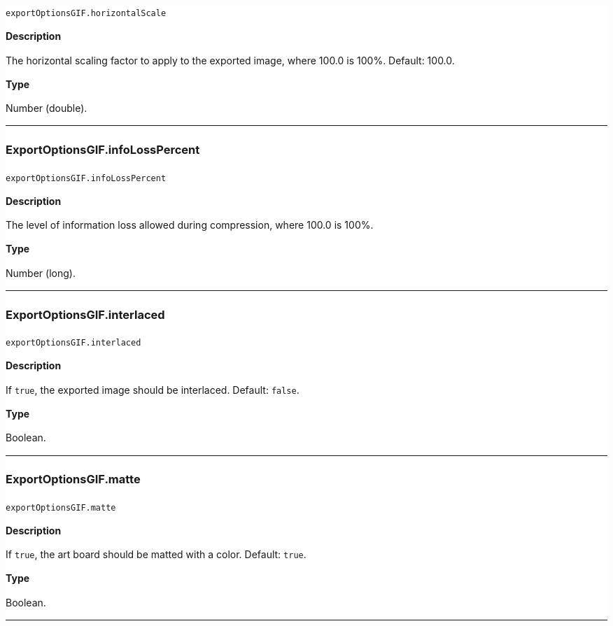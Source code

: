 `exportOptionsGIF.horizontalScale`

**Description**

The horizontal scaling factor to apply to the exported image, where 100.0 is 100%. Default: 100.0.

**Type**

Number (double).

---

<a id="jsobjref-exportoptionsgif-infolosspercent"></a>

### ExportOptionsGIF.infoLossPercent

`exportOptionsGIF.infoLossPercent`

**Description**

The level of information loss allowed during compression, where 100.0 is 100%.

**Type**

Number (long).

---

<a id="jsobjref-exportoptionsgif-interlaced"></a>

### ExportOptionsGIF.interlaced

`exportOptionsGIF.interlaced`

**Description**

If `true`, the exported image should be interlaced. Default: `false`.

**Type**

Boolean.

---

<a id="jsobjref-exportoptionsgif-matte"></a>

### ExportOptionsGIF.matte

`exportOptionsGIF.matte`

**Description**

If `true`, the art board should be matted with a color. Default: `true`.

**Type**

Boolean.

---

<a id="jsobjref-exportoptionsgif-mattecolor"></a>
